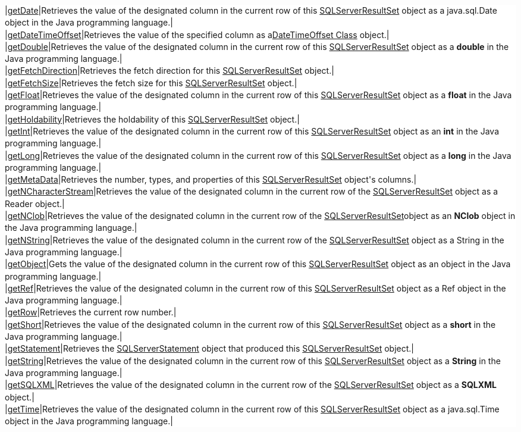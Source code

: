 |[getDate](../../../connect/jdbc/reference/getdate-method-sqlserverresultset.md)|Retrieves the value of the designated column in the current row of this [SQLServerResultSet](../../../connect/jdbc/reference/sqlserverresultset-class.md) object as a java.sql.Date object in the Java programming language.|  
|[getDateTimeOffset](../../../connect/jdbc/reference/getdatetimeoffset-sqlserverresultset.md)|Retrieves the value of the specified column as a[DateTimeOffset Class](../../../connect/jdbc/reference/datetimeoffset-class.md) object.|  
|[getDouble](../../../connect/jdbc/reference/getdouble-method-sqlserverresultset.md)|Retrieves the value of the designated column in the current row of this [SQLServerResultSet](../../../connect/jdbc/reference/sqlserverresultset-class.md) object as a **double** in the Java programming language.|  
|[getFetchDirection](../../../connect/jdbc/reference/getfetchdirection-method-sqlserverresultset.md)|Retrieves the fetch direction for this [SQLServerResultSet](../../../connect/jdbc/reference/sqlserverresultset-class.md) object.|  
|[getFetchSize](../../../connect/jdbc/reference/getfetchsize-method-sqlserverresultset.md)|Retrieves the fetch size for this [SQLServerResultSet](../../../connect/jdbc/reference/sqlserverresultset-class.md) object.|  
|[getFloat](../../../connect/jdbc/reference/getfloat-method-sqlserverresultset.md)|Retrieves the value of the designated column in the current row of this [SQLServerResultSet](../../../connect/jdbc/reference/sqlserverresultset-class.md) object as a **float** in the Java programming language.|  
|[getHoldability](../../../connect/jdbc/reference/getholdability-method-sqlserverresultset.md)|Retrieves the holdability of this [SQLServerResultSet](../../../connect/jdbc/reference/sqlserverresultset-class.md) object.|  
|[getInt](../../../connect/jdbc/reference/getint-method-sqlserverresultset.md)|Retrieves the value of the designated column in the current row of this [SQLServerResultSet](../../../connect/jdbc/reference/sqlserverresultset-class.md) object as an **int** in the Java programming language.|  
|[getLong](../../../connect/jdbc/reference/getlong-method-sqlserverresultset.md)|Retrieves the value of the designated column in the current row of this [SQLServerResultSet](../../../connect/jdbc/reference/sqlserverresultset-class.md) object as a **long** in the Java programming language.|  
|[getMetaData](../../../connect/jdbc/reference/getmetadata-method-sqlserverresultset.md)|Retrieves the number, types, and properties of this [SQLServerResultSet](../../../connect/jdbc/reference/sqlserverresultset-class.md) object's columns.|  
|[getNCharacterStream](../../../connect/jdbc/reference/getncharacterstream-method-sqlserverresultset.md)|Retrieves the value of the designated column in the current row of the [SQLServerResultSet](../../../connect/jdbc/reference/sqlserverresultset-class.md) object as a Reader object.|  
|[getNClob](../../../connect/jdbc/reference/getnclob-method-sqlserverresultset.md)|Retrieves the value of the designated column in the current row of the  [SQLServerResultSet](../../../connect/jdbc/reference/sqlserverresultset-class.md)object as an **NClob** object in the Java programming language.|  
|[getNString](../../../connect/jdbc/reference/getnstring-method-sqlserverresultset.md)|Retrieves the value of the designated column in the current row of the [SQLServerResultSet](../../../connect/jdbc/reference/sqlserverresultset-class.md) object as a String in the Java programming language.|  
|[getObject](../../../connect/jdbc/reference/getobject-method-sqlserverresultset.md)|Gets the value of the designated column in the current row of this [SQLServerResultSet](../../../connect/jdbc/reference/sqlserverresultset-class.md) object as an object in the Java programming language.|  
|[getRef](../../../connect/jdbc/reference/getref-method-sqlserverresultset.md)|Retrieves the value of the designated column in the current row of this [SQLServerResultSet](../../../connect/jdbc/reference/sqlserverresultset-class.md) object as a Ref object in the Java programming language.|  
|[getRow](../../../connect/jdbc/reference/getrow-method-sqlserverresultset.md)|Retrieves the current row number.|  
|[getShort](../../../connect/jdbc/reference/getshort-method-sqlserverresultset.md)|Retrieves the value of the designated column in the current row of this [SQLServerResultSet](../../../connect/jdbc/reference/sqlserverresultset-class.md) object as a **short** in the Java programming language.|  
|[getStatement](../../../connect/jdbc/reference/getstatement-method-sqlserverresultset.md)|Retrieves the [SQLServerStatement](../../../connect/jdbc/reference/sqlserverstatement-class.md) object that produced this [SQLServerResultSet](../../../connect/jdbc/reference/sqlserverresultset-class.md) object.|  
|[getString](../../../connect/jdbc/reference/getstring-method-sqlserverresultset.md)|Retrieves the value of the designated column in the current row of this [SQLServerResultSet](../../../connect/jdbc/reference/sqlserverresultset-class.md) object as a **String** in the Java programming language.|  
|[getSQLXML](../../../connect/jdbc/reference/getsqlxml-method-sqlserverresultset.md)|Retrieves the value of the designated column in the current row of the [SQLServerResultSet](../../../connect/jdbc/reference/sqlserverresultset-class.md) object as a **SQLXML** object.|  
|[getTime](../../../connect/jdbc/reference/gettime-method-sqlserverresultset.md)|Retrieves the value of the designated column in the current row of this [SQLServerResultSet](../../../connect/jdbc/reference/sqlserverresultset-class.md) object as a java.sql.Time object in the Java programming language.|  